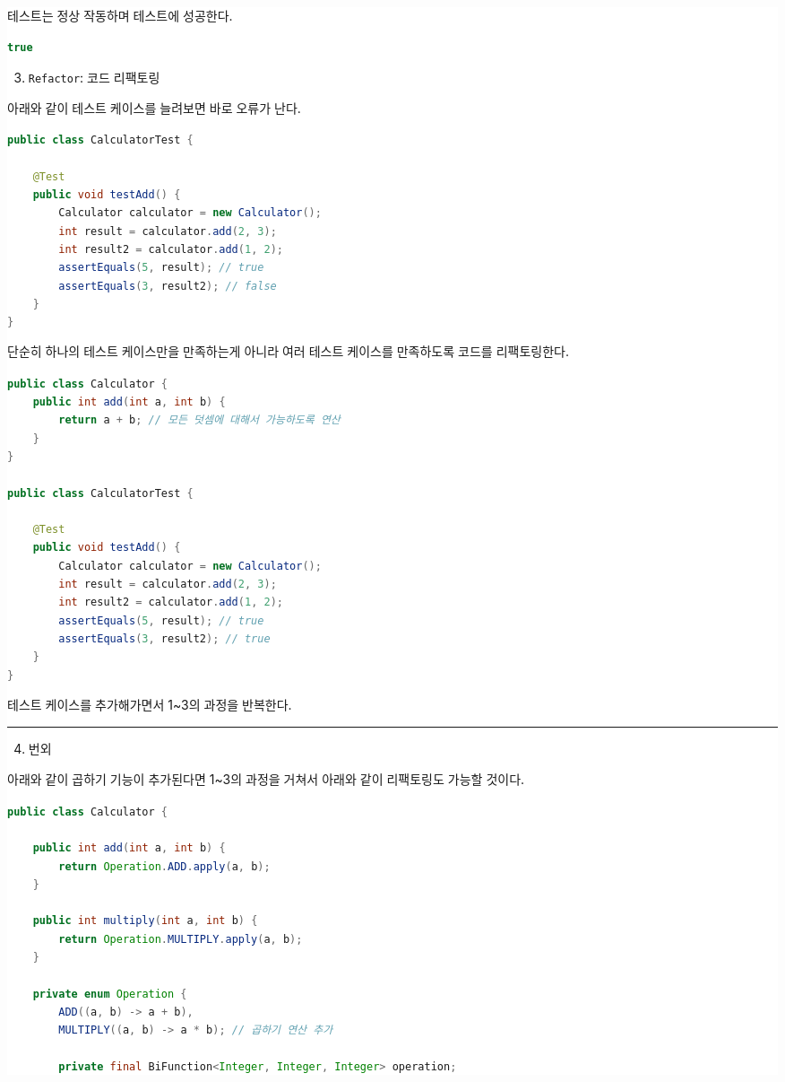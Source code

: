 테스트는 정상 작동하며 테스트에 성공한다.

```java
true
```

3. `Refactor`: 코드 리팩토링

아래와 같이 테스트 케이스를 늘려보면 바로 오류가 난다.

```java
public class CalculatorTest {

    @Test
    public void testAdd() {
        Calculator calculator = new Calculator();
        int result = calculator.add(2, 3);
        int result2 = calculator.add(1, 2);
        assertEquals(5, result); // true
        assertEquals(3, result2); // false
    }
}
```

단순히 하나의 테스트 케이스만을 만족하는게 아니라 여러 테스트 케이스를 만족하도록 코드를 리팩토링한다.

```java
public class Calculator {
    public int add(int a, int b) {
        return a + b; // 모든 덧셈에 대해서 가능하도록 연산
    }
}

public class CalculatorTest {

    @Test
    public void testAdd() {
        Calculator calculator = new Calculator();
        int result = calculator.add(2, 3);
        int result2 = calculator.add(1, 2);
        assertEquals(5, result); // true
        assertEquals(3, result2); // true
    }
}
```

테스트 케이스를 추가해가면서 1~3의 과정을 반복한다.

---

4. 번외

아래와 같이 곱하기 기능이 추가된다면 1~3의 과정을 거쳐서 아래와 같이 리팩토링도 가능할 것이다.

```java
public class Calculator {

    public int add(int a, int b) {
        return Operation.ADD.apply(a, b);
    }

    public int multiply(int a, int b) {
        return Operation.MULTIPLY.apply(a, b);
    }

    private enum Operation {
        ADD((a, b) -> a + b),
        MULTIPLY((a, b) -> a * b); // 곱하기 연산 추가

        private final BiFunction<Integer, Integer, Integer> operation;
```